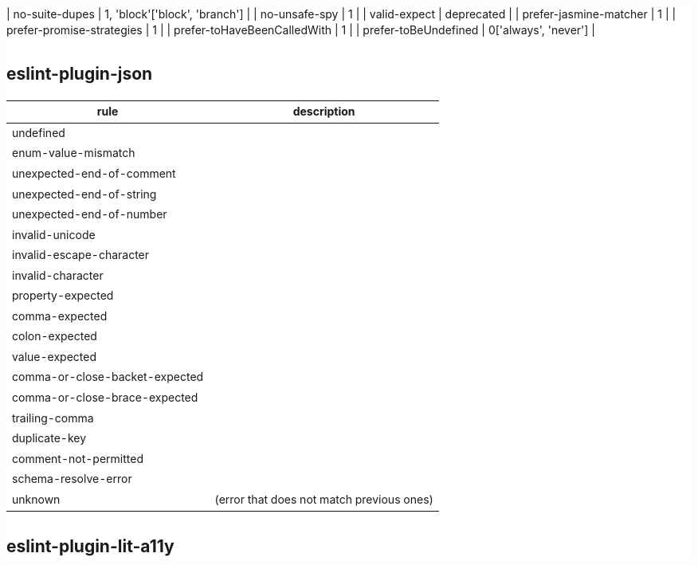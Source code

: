 | no-suite-dupes                | 1, 'block'['block', 'branch']                            |
| no-unsafe-spy                 | 1                                                        |
| valid-expect                  | deprecated                                               |
| prefer-jasmine-matcher        | 1                                                        |
| prefer-promise-strategies     | 1                                                        |
| prefer-toHaveBeenCalledWith   | 1                                                        |
| prefer-toBeUndefined          | 0['always', 'never']                                     |

## eslint-plugin-json

| rule                           | description                               |
| ------------------------------ | ----------------------------------------- |
| undefined                      |                                           |
| enum-value-mismatch            |                                           |
| unexpected-end-of-comment      |                                           |
| unexpected-end-of-string       |                                           |
| unexpected-end-of-number       |                                           |
| invalid-unicode                |                                           |
| invalid-escape-character       |                                           |
| invalid-character              |                                           |
| property-expected              |                                           |
| comma-expected                 |                                           |
| colon-expected                 |                                           |
| value-expected                 |                                           |
| comma-or-close-backet-expected |                                           |
| comma-or-close-brace-expected  |                                           |
| trailing-comma                 |                                           |
| duplicate-key                  |                                           |
| comment-not-permitted          |                                           |
| schema-resolve-error           |                                           |
| unknown                        | (error that does not match previous ones) |

## eslint-plugin-lit-a11y
